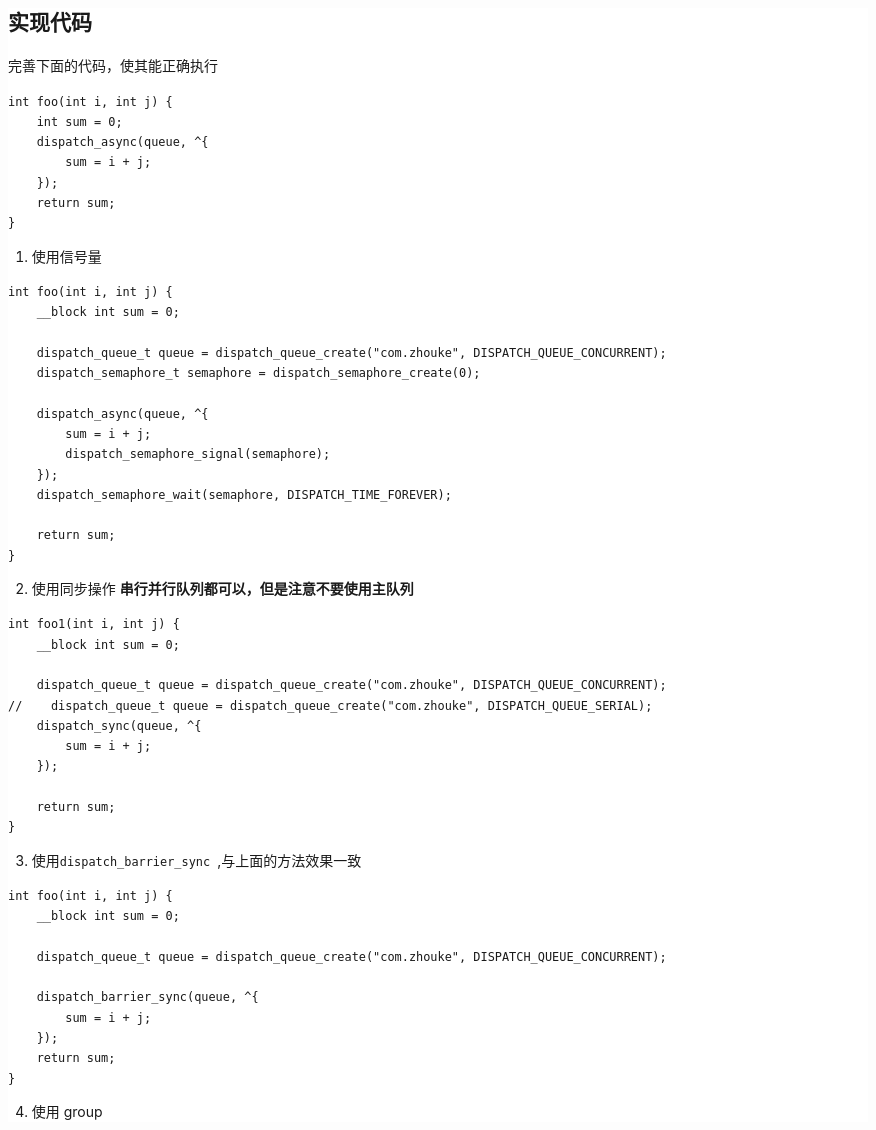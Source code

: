 ## 实现代码
完善下面的代码，使其能正确执行

```
int foo(int i, int j) {
    int sum = 0;
    dispatch_async(queue, ^{
        sum = i + j;
    });
    return sum;
}
```

1. 使用信号量

```
int foo(int i, int j) {
    __block int sum = 0;
    
    dispatch_queue_t queue = dispatch_queue_create("com.zhouke", DISPATCH_QUEUE_CONCURRENT);
    dispatch_semaphore_t semaphore = dispatch_semaphore_create(0);
    
    dispatch_async(queue, ^{
        sum = i + j;
        dispatch_semaphore_signal(semaphore);
    });
    dispatch_semaphore_wait(semaphore, DISPATCH_TIME_FOREVER);
    
    return sum;
}
```
2. 使用同步操作 **串行并行队列都可以，但是注意不要使用主队列**

```
int foo1(int i, int j) {
    __block int sum = 0;
    
    dispatch_queue_t queue = dispatch_queue_create("com.zhouke", DISPATCH_QUEUE_CONCURRENT);
//    dispatch_queue_t queue = dispatch_queue_create("com.zhouke", DISPATCH_QUEUE_SERIAL);
    dispatch_sync(queue, ^{
        sum = i + j;
    });
    
    return sum;
}
```
3. 使用`dispatch_barrier_sync `,与上面的方法效果一致

```
int foo(int i, int j) {
    __block int sum = 0;
    
    dispatch_queue_t queue = dispatch_queue_create("com.zhouke", DISPATCH_QUEUE_CONCURRENT);
    
    dispatch_barrier_sync(queue, ^{
        sum = i + j;
    });
    return sum;
}
```
4. 使用 group
